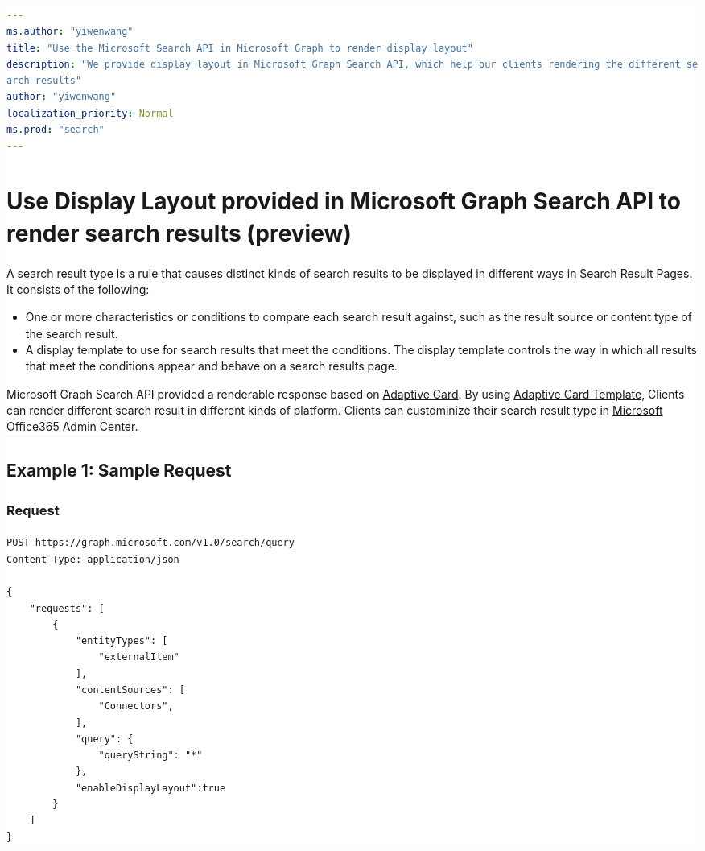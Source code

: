 ```yaml
---
ms.author: "yiwenwang"
title: "Use the Microsoft Search API in Microsoft Graph to render display layout"
description: "We provide display layout in Microsoft Graph Search API, which help our clients rendering the different search results"
author: "yiwenwang"
localization_priority: Normal
ms.prod: "search"
---
```


# Use Display Layout provided in Microsoft Graph Search API to render search results (preview)

A search result type is a rule that causes distinct kinds of search results to be displayed in different ways in Search Result Pages. It consists of the following: 

- One or more characteristics or conditions to compare each search result against, such as the result source or content type of the search result.
- A display template to use for search results that meet the conditions. The display template controls the way in which all results that meet the conditions appear and behave on a search results page. 

Microsoft Graph Search API provided a renderable response based on [Adaptive Card](https://adaptivecards.io/). By using [Adaptive Card Template](https://adaptivecards.io/designer), Clients can render different search result in different kinds of platform.
Clients can custominize their search result type in [Microsoft Office365 Admin Center](https://admin.microsoft.com/Adminportal/Home#/MicrosoftSearch/resulttypes).

## Example 1: Sample Request

### Request

```HTTP
POST https://graph.microsoft.com/v1.0/search/query
Content-Type: application/json

{
    "requests": [
        {
            "entityTypes": [
                "externalItem"
            ],
            "contentSources": [
                "Connectors",
            ],
            "query": {
                "queryString": "*"
            },
            "enableDisplayLayout":true
        }
    ]
}
```
